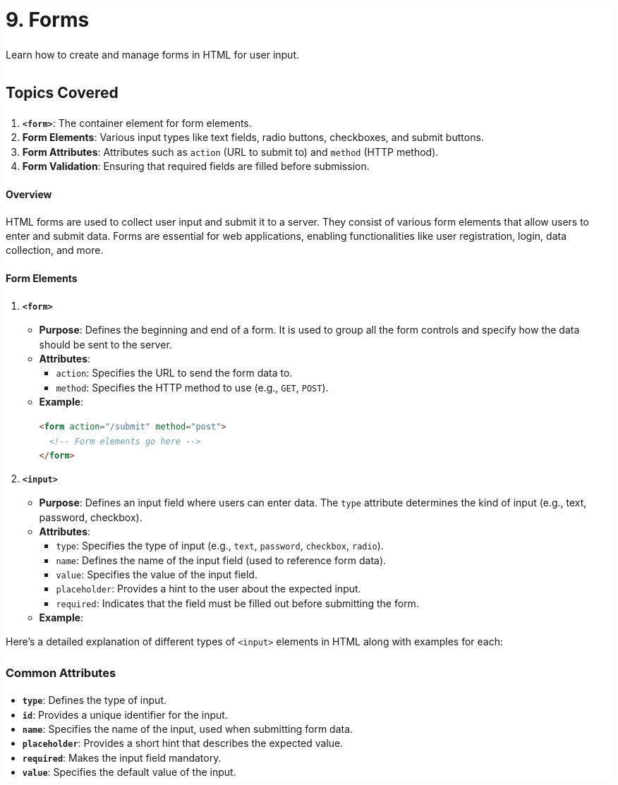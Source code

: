 # 9. Forms

Learn how to create and manage forms in HTML for user input.

## Topics Covered

1. **`<form>`**: The container element for form elements.
2. **Form Elements**: Various input types like text fields, radio buttons, checkboxes, and submit buttons.
3. **Form Attributes**: Attributes such as `action` (URL to submit to) and `method` (HTTP method).
4. **Form Validation**: Ensuring that required fields are filled before submission.


#### Overview

HTML forms are used to collect user input and submit it to a server. They consist of various form elements that allow users to enter and submit data. Forms are essential for web applications, enabling functionalities like user registration, login, data collection, and more.

#### Form Elements

1. **`<form>`**

   - **Purpose**: Defines the beginning and end of a form. It is used to group all the form controls and specify how the data should be sent to the server.
   - **Attributes**:
     - `action`: Specifies the URL to send the form data to.
     - `method`: Specifies the HTTP method to use (e.g., `GET`, `POST`).
   - **Example**:
     ```html
     <form action="/submit" method="post">
       <!-- Form elements go here -->
     </form>
     ```

2. **`<input>`**

   - **Purpose**: Defines an input field where users can enter data. The `type` attribute determines the kind of input (e.g., text, password, checkbox).
   - **Attributes**:
     - `type`: Specifies the type of input (e.g., `text`, `password`, `checkbox`, `radio`).
     - `name`: Defines the name of the input field (used to reference form data).
     - `value`: Specifies the value of the input field.
     - `placeholder`: Provides a hint to the user about the expected input.
     - `required`: Indicates that the field must be filled out before submitting the form.
   - **Example**:

Here’s a detailed explanation of different types of `<input>` elements in HTML along with examples for each:

### Common Attributes
- **`type`**: Defines the type of input.
- **`id`**: Provides a unique identifier for the input.
- **`name`**: Specifies the name of the input, used when submitting form data.
- **`placeholder`**: Provides a short hint that describes the expected value.
- **`required`**: Makes the input field mandatory.
- **`value`**: Specifies the default value of the input.

